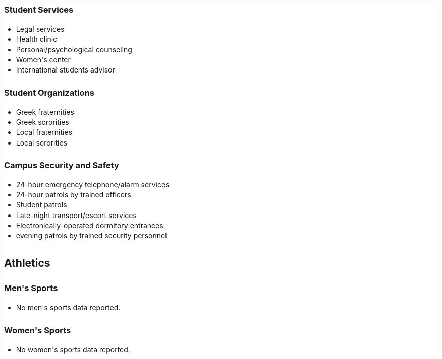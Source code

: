 ### Student Services

- Legal services
- Health clinic
- Personal/psychological counseling
- Women's center
- International students advisor

### Student Organizations

- Greek fraternities
- Greek sororities
- Local fraternities
- Local sororities

### Campus Security and Safety

- 24-hour emergency telephone/alarm services
- 24-hour patrols by trained officers
- Student patrols
- Late-night transport/escort services
- Electronically-operated dormitory entrances
- evening patrols by trained security personnel

## Athletics

### Men's Sports

- No men's sports data reported.

### Women's Sports

- No women's sports data reported.

